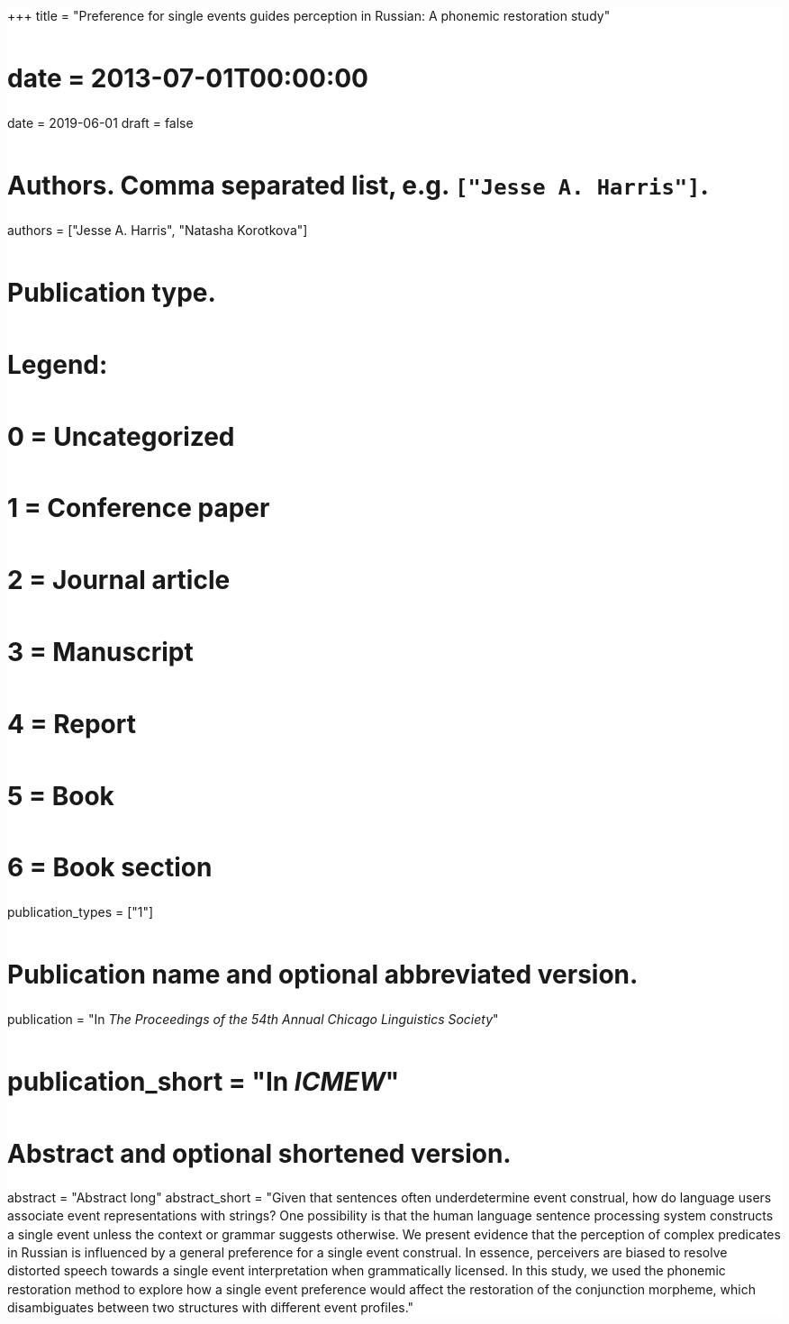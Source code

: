 +++
title = "Preference for single events guides perception in Russian: A phonemic restoration study"
# date = 2013-07-01T00:00:00
date = 2019-06-01
draft = false

# Authors. Comma separated list, e.g. `["Jesse A. Harris"]`.
authors = ["Jesse A. Harris", "Natasha Korotkova"]

# Publication type.
# Legend:
# 0 = Uncategorized
# 1 = Conference paper
# 2 = Journal article
# 3 = Manuscript
# 4 = Report
# 5 = Book
# 6 = Book section
publication_types = ["1"]

# Publication name and optional abbreviated version.
publication = "In *The Proceedings of the 54th Annual Chicago Linguistics Society*"
# publication_short = "In *ICMEW*"

# Abstract and optional shortened version.
abstract = "Abstract long"
abstract_short = "Given that sentences often underdetermine event construal, how do language users associate event representations with strings? One possibility is that the human language sentence processing system constructs a single event unless the context or grammar suggests otherwise. We present evidence that the perception of complex predicates in Russian is influenced by a general preference for a single event construal. In essence, perceivers are biased to resolve distorted speech towards a single event interpretation when grammatically licensed. In this study, we used the phonemic restoration method to explore how a single event preference would affect the restoration of the conjunction morpheme, which disambiguates between two structures with different event profiles."
